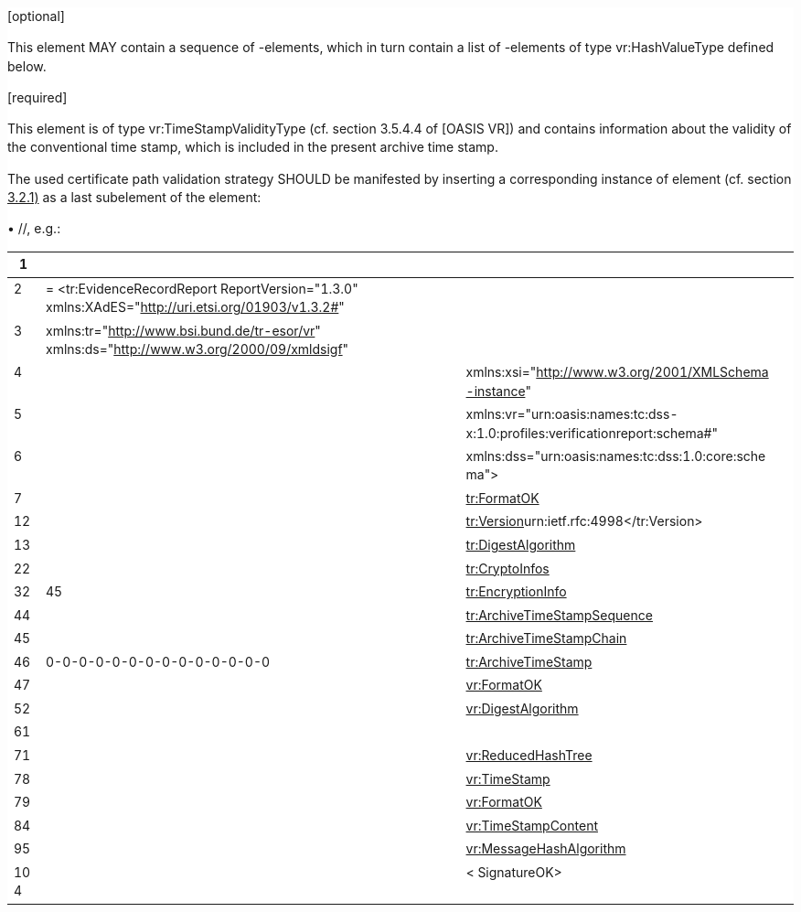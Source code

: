 <ReducedHashTree> [optional]

This element MAY contain a sequence of <PartialHashTree>-elements, which in turn contain a list of <HashValue>-elements of type vr:HashValueType defined below.

<TimeStamp> [required]

This element is of type vr:TimeStampValidityType (cf. section 3.5.4.4 of [OASIS VR]) and contains information about the validity of the conventional time stamp, which is included in the present archive time stamp.

The used certificate path validation strategy SHOULD be manifested by inserting a corresponding instance of element <CertificatePathValidationStrategy> (cf. section [3.2.1\)](#page-12-0) as a last subelement of the element:

• <TimeStamp>/<CertificatePathValidity>/<PathValiditySummary>, e.g.:

| 1   |                                                                                                  | <?xml version="1.0" encoding="UTF-8"?>                                                                   |  |
|-----|--------------------------------------------------------------------------------------------------|----------------------------------------------------------------------------------------------------------|--|
| 2   | = <tr:EvidenceRecordReport ReportVersion="1.3.0" xmlns:XAdES="http://uri.etsi.org/01903/v1.3.2#" |                                                                                                          |  |
| 3   | xmlns:tr="http://www.bsi.bund.de/tr-esor/vr" xmlns:ds="http://www.w3.org/2000/09/xmldsigf"       |                                                                                                          |  |
| 4   |                                                                                                  | xmlns:xsi="http://www.w3.org/2001/XMLSchema-instance"                                                    |  |
| 5   |                                                                                                  | xmlns:vr="urn:oasis:names:tc:dss-x:1.0:profiles:verificationreport:schema#"                              |  |
| 6   |                                                                                                  | xmlns:dss="urn:oasis:names:tc:dss:1.0:core:schema">                                                      |  |
| 7   |                                                                                                  | <tr:FormatOK>                                                                                            |  |
| 12  |                                                                                                  | <tr:Version>urn:ietf.rfc:4998</tr:Version>                                                               |  |
| 13  |                                                                                                  | <tr:DigestAlgorithm>                                                                                     |  |
| 22  |                                                                                                  | <tr:CryptoInfos>                                                                                         |  |
| 32  | 45                                                                                               | <tr:EncryptionInfo>                                                                                      |  |
| 44  |                                                                                                  | <tr:ArchiveTimeStampSequence>                                                                            |  |
| 45  |                                                                                                  | <tr:ArchiveTimeStampChain>                                                                               |  |
| 46  | 0-0-0-0-0-0-0-0-0-0-0-0-0-0                                                                      | <tr:ArchiveTimeStamp>                                                                                    |  |
| 47  |                                                                                                  | <vr:FormatOK>                                                                                            |  |
| 52  |                                                                                                  | <vr:DigestAlgorithm>                                                                                     |  |
| 61  |                                                                                                  | <vr Attributes>                                                                                          |  |
| 71  |                                                                                                  | <vr:ReducedHashTree>                                                                                     |  |
| 78  |                                                                                                  | <vr:TimeStamp>                                                                                           |  |
| 79  |                                                                                                  | <vr:FormatOK>                                                                                            |  |
| 84  |                                                                                                  | <vr:TimeStampContent>                                                                                    |  |
| 95  |                                                                                                  | <vr:MessageHashAlgorithm>                                                                                |  |
| 104 |                                                                                                  | < SignatureOK>                                                                                           |  |
